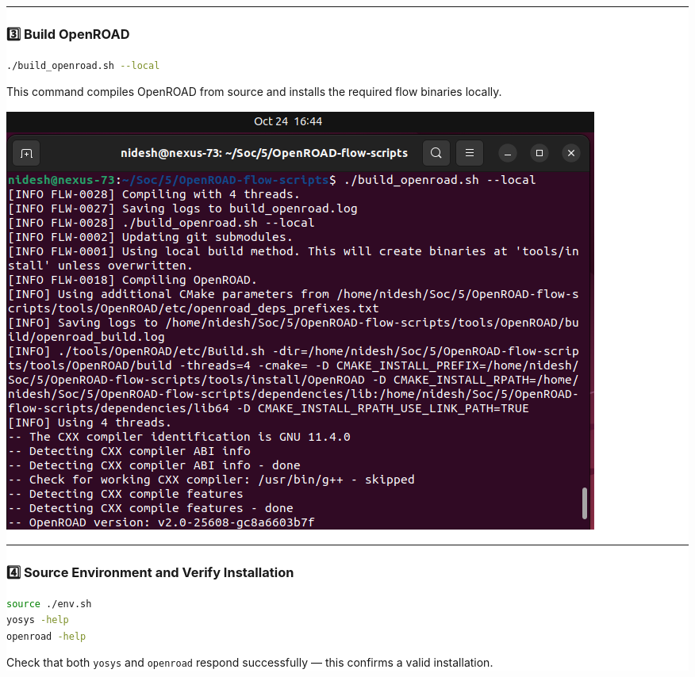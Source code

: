 
---

### 3️⃣ Build OpenROAD

```bash
./build_openroad.sh --local
```

This command compiles OpenROAD from source and installs the required flow binaries locally.

![03](./images/03.png)

---

### 4️⃣ Source Environment and Verify Installation

```bash
source ./env.sh
yosys -help
openroad -help
```

Check that both `yosys` and `openroad` respond successfully — this confirms a valid installation.
